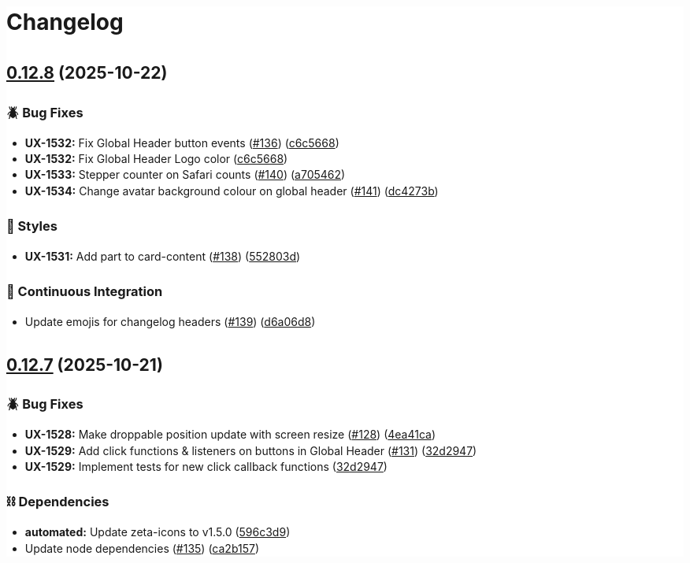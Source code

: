 # Changelog

## [0.12.8](https://github.com/ZebraDevs/zeta-web/compare/zeta-web-v0.12.7...zeta-web-v0.12.8) (2025-10-22)


### 🪲 Bug Fixes

* **UX-1532:** Fix Global Header button events ([#136](https://github.com/ZebraDevs/zeta-web/issues/136)) ([c6c5668](https://github.com/ZebraDevs/zeta-web/commit/c6c56684b3ecefa6f9827280681e6c50119c5f68))
* **UX-1532:** Fix Global Header Logo color ([c6c5668](https://github.com/ZebraDevs/zeta-web/commit/c6c56684b3ecefa6f9827280681e6c50119c5f68))
* **UX-1533:** Stepper counter on Safari counts ([#140](https://github.com/ZebraDevs/zeta-web/issues/140)) ([a705462](https://github.com/ZebraDevs/zeta-web/commit/a7054624ca8f66ce5e6b03a3023e099ac2fc2eb4))
* **UX-1534:** Change avatar background colour on global header ([#141](https://github.com/ZebraDevs/zeta-web/issues/141)) ([dc4273b](https://github.com/ZebraDevs/zeta-web/commit/dc4273bfb228551945380cd9457b2ce5f99ce7fe))


### 💄 Styles

* **UX-1531:** Add part to card-content ([#138](https://github.com/ZebraDevs/zeta-web/issues/138)) ([552803d](https://github.com/ZebraDevs/zeta-web/commit/552803ddebdb42bab4c45f711ee75a9ece352c8d))


### 👷 Continuous Integration

* Update emojis for changelog headers ([#139](https://github.com/ZebraDevs/zeta-web/issues/139)) ([d6a06d8](https://github.com/ZebraDevs/zeta-web/commit/d6a06d89c49089bc801f65b5d90eec0086c22e70))

## [0.12.7](https://github.com/ZebraDevs/zeta-web/compare/zeta-web-v0.12.6...zeta-web-v0.12.7) (2025-10-21)


### 🪲 Bug Fixes

* **UX-1528:** Make droppable position update with screen resize ([#128](https://github.com/ZebraDevs/zeta-web/issues/128)) ([4ea41ca](https://github.com/ZebraDevs/zeta-web/commit/4ea41ca0266c50b6b2cfb88343daa31719e0157a))
* **UX-1529:** Add click functions & listeners on buttons in Global Header ([#131](https://github.com/ZebraDevs/zeta-web/issues/131)) ([32d2947](https://github.com/ZebraDevs/zeta-web/commit/32d29473f4207e93ce3f1d2673eb5a4f65900f93))
* **UX-1529:** Implement tests for new click callback functions ([32d2947](https://github.com/ZebraDevs/zeta-web/commit/32d29473f4207e93ce3f1d2673eb5a4f65900f93))


### ⛓️ Dependencies

* **automated:** Update zeta-icons to v1.5.0 ([596c3d9](https://github.com/ZebraDevs/zeta-web/commit/596c3d9c6650672d87acaa09f93385100243b161))
* Update node dependencies ([#135](https://github.com/ZebraDevs/zeta-web/issues/135)) ([ca2b157](https://github.com/ZebraDevs/zeta-web/commit/ca2b15700a053847e0e151340cc4bfdf9b563c2b))
